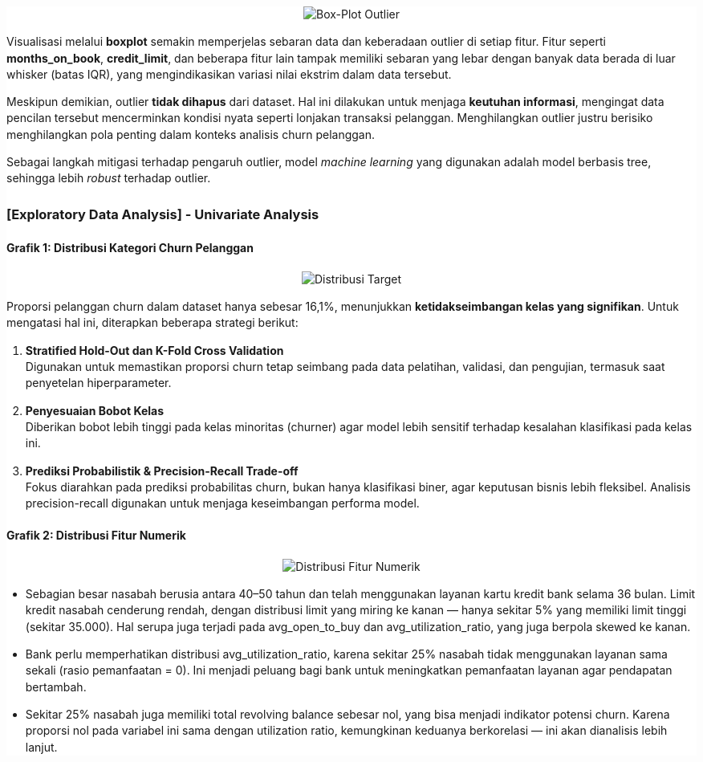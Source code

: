 <figure>
    <center><img src="img/output_1.png" alt="Box-Plot Outlier"></center>
</figure>

Visualisasi melalui **boxplot** semakin memperjelas sebaran data dan keberadaan outlier di setiap fitur. Fitur seperti **months_on_book**, **credit_limit**, dan beberapa fitur lain tampak memiliki sebaran yang lebar dengan banyak data berada di luar whisker (batas IQR), yang mengindikasikan variasi nilai ekstrim dalam data tersebut.

Meskipun demikian, outlier **tidak dihapus** dari dataset. Hal ini dilakukan untuk menjaga **keutuhan informasi**, mengingat data pencilan tersebut mencerminkan kondisi nyata seperti lonjakan transaksi pelanggan. Menghilangkan outlier justru berisiko menghilangkan pola penting dalam konteks analisis churn pelanggan.

Sebagai langkah mitigasi terhadap pengaruh outlier, model _machine learning_ yang digunakan adalah model berbasis tree, sehingga lebih _robust_ terhadap outlier.

### [Exploratory Data Analysis] - Univariate Analysis

#### Grafik 1: Distribusi Kategori Churn Pelanggan
<figure>
    <center><img src="img/output_2.png" alt="Distribusi Target"></center>
</figure>

Proporsi pelanggan churn dalam dataset hanya sebesar 16,1%, menunjukkan **ketidakseimbangan kelas yang signifikan**. Untuk mengatasi hal ini, diterapkan beberapa strategi berikut:

1. **Stratified Hold-Out dan K-Fold Cross Validation** <br>
   Digunakan untuk memastikan proporsi churn tetap seimbang pada data pelatihan, validasi, dan pengujian, termasuk saat penyetelan hiperparameter.

2. **Penyesuaian Bobot Kelas** <br>
   Diberikan bobot lebih tinggi pada kelas minoritas (churner) agar model lebih sensitif terhadap kesalahan klasifikasi pada kelas ini.

3. **Prediksi Probabilistik & Precision-Recall Trade-off** <br>
   Fokus diarahkan pada prediksi probabilitas churn, bukan hanya klasifikasi biner, agar keputusan bisnis lebih fleksibel. Analisis precision-recall digunakan untuk menjaga keseimbangan performa model.

#### Grafik 2: Distribusi Fitur Numerik
<figure>
    <center><img src="img/output_3.png" alt="Distribusi Fitur Numerik"></center>
</figure>

- Sebagian besar nasabah berusia antara 40–50 tahun dan telah menggunakan layanan kartu kredit bank selama 36 bulan. Limit kredit nasabah cenderung rendah, dengan distribusi limit yang miring ke kanan — hanya sekitar 5% yang memiliki limit tinggi (sekitar 35.000). Hal serupa juga terjadi pada avg_open_to_buy dan avg_utilization_ratio, yang juga berpola skewed ke kanan.

- Bank perlu memperhatikan distribusi avg_utilization_ratio, karena sekitar 25% nasabah tidak menggunakan layanan sama sekali (rasio pemanfaatan = 0). Ini menjadi peluang bagi bank untuk meningkatkan pemanfaatan layanan agar pendapatan bertambah.

- Sekitar 25% nasabah juga memiliki total revolving balance sebesar nol, yang bisa menjadi indikator potensi churn. Karena proporsi nol pada variabel ini sama dengan utilization ratio, kemungkinan keduanya berkorelasi — ini akan dianalisis lebih lanjut.
